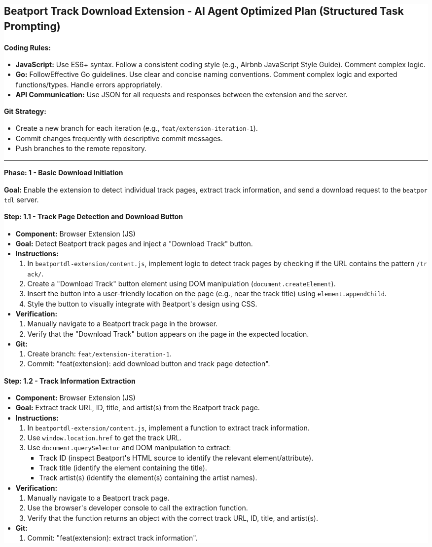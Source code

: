 ## Beatport Track Download Extension - AI Agent Optimized Plan (Structured Task Prompting)

**Coding Rules:**

*   **JavaScript:** Use ES6+ syntax. Follow a consistent coding style (e.g., Airbnb JavaScript Style Guide). Comment complex logic.
*   **Go:** FollowEffective Go guidelines. Use clear and concise naming conventions. Comment complex logic and exported functions/types. Handle errors appropriately.
*   **API Communication:** Use JSON for all requests and responses between the extension and the server.

**Git Strategy:**

*   Create a new branch for each iteration (e.g., `feat/extension-iteration-1`).
*   Commit changes frequently with descriptive commit messages.
*   Push branches to the remote repository.

---

**Phase: 1 - Basic Download Initiation**

**Goal:** Enable the extension to detect individual track pages, extract track information, and send a download request to the `beatportdl` server.

**Step: 1.1 - Track Page Detection and Download Button**

*   **Component:** Browser Extension (JS)
*   **Goal:** Detect Beatport track pages and inject a "Download Track" button.
*   **Instructions:**
    1.  In `beatportdl-extension/content.js`, implement logic to detect track pages by checking if the URL contains the pattern `/track/`.
    2.  Create a "Download Track" button element using DOM manipulation (`document.createElement`).
    3.  Insert the button into a user-friendly location on the page (e.g., near the track title) using `element.appendChild`.
    4.  Style the button to visually integrate with Beatport's design using CSS.
*   **Verification:**
    1.  Manually navigate to a Beatport track page in the browser.
    2.  Verify that the "Download Track" button appears on the page in the expected location.
*   **Git:**
    1.  Create branch: `feat/extension-iteration-1`.
    2.  Commit: "feat(extension): add download button and track page detection".

**Step: 1.2 - Track Information Extraction**

*   **Component:** Browser Extension (JS)
*   **Goal:** Extract track URL, ID, title, and artist(s) from the Beatport track page.
*   **Instructions:**
    1.  In `beatportdl-extension/content.js`, implement a function to extract track information.
    2.  Use `window.location.href` to get the track URL.
    3.  Use `document.querySelector` and DOM manipulation to extract:
        *   Track ID (inspect Beatport's HTML source to identify the relevant element/attribute).
        *   Track title (identify the element containing the title).
        *   Track artist(s) (identify the element(s) containing the artist names).
*   **Verification:**
    1.  Manually navigate to a Beatport track page.
    2.  Use the browser's developer console to call the extraction function.
    3.  Verify that the function returns an object with the correct track URL, ID, title, and artist(s).
*   **Git:**
    1.  Commit: "feat(extension): extract track information".
